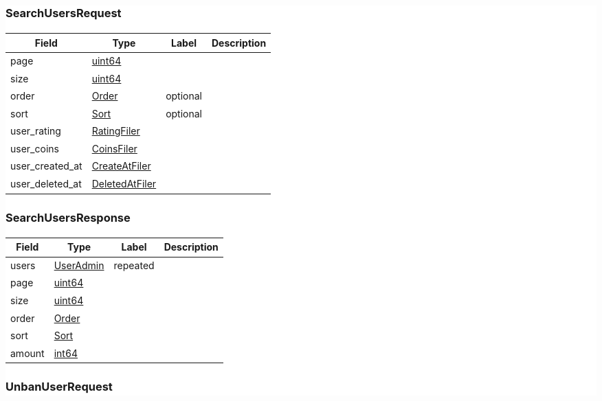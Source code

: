 




<a name="usersservice-v1-SearchUsersRequest"></a>

### SearchUsersRequest



| Field | Type | Label | Description |
| ----- | ---- | ----- | ----------- |
| page | [uint64](#uint64) |  |  |
| size | [uint64](#uint64) |  |  |
| order | [Order](#usersservice-v1-Order) | optional |  |
| sort | [Sort](#usersservice-v1-Sort) | optional |  |
| user_rating | [RatingFiler](#usersservice-v1-RatingFiler) |  |  |
| user_coins | [CoinsFiler](#usersservice-v1-CoinsFiler) |  |  |
| user_created_at | [CreateAtFiler](#usersservice-v1-CreateAtFiler) |  |  |
| user_deleted_at | [DeletedAtFiler](#usersservice-v1-DeletedAtFiler) |  |  |






<a name="usersservice-v1-SearchUsersResponse"></a>

### SearchUsersResponse



| Field | Type | Label | Description |
| ----- | ---- | ----- | ----------- |
| users | [UserAdmin](#usersservice-v1-UserAdmin) | repeated |  |
| page | [uint64](#uint64) |  |  |
| size | [uint64](#uint64) |  |  |
| order | [Order](#usersservice-v1-Order) |  |  |
| sort | [Sort](#usersservice-v1-Sort) |  |  |
| amount | [int64](#int64) |  |  |






<a name="usersservice-v1-UnbanUserRequest"></a>

### UnbanUserRequest
